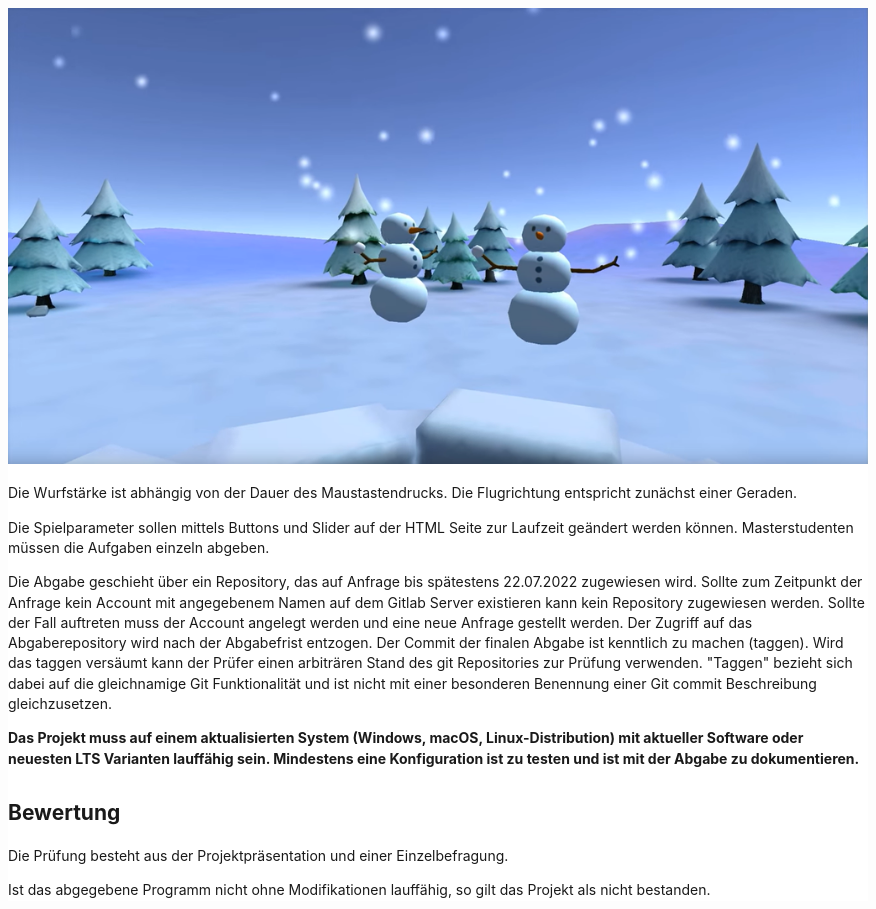 ![Snow Strike VR](requirement-parts/bonus-example.png)

Die Wurfstärke ist abhängig von der Dauer des Maustastendrucks. Die Flugrichtung entspricht zunächst einer Geraden.

Die Spielparameter sollen mittels Buttons und Slider auf der HTML Seite zur Laufzeit geändert werden können. Masterstudenten müssen die Aufgaben einzeln abgeben.

Die Abgabe geschieht über ein Repository, das auf Anfrage bis spätestens 22.07.2022 zugewiesen wird.
Sollte zum Zeitpunkt der Anfrage kein Account mit angegebenem Namen auf dem Gitlab Server existieren kann kein Repository zugewiesen werden. Sollte der Fall auftreten muss der Account angelegt werden und eine neue Anfrage gestellt werden. Der Zugriff auf das Abgaberepository wird nach der Abgabefrist entzogen.
Der Commit der finalen Abgabe ist kenntlich zu machen (taggen). Wird das taggen versäumt kann der Prüfer einen arbiträren Stand des git Repositories zur Prüfung verwenden. "Taggen" bezieht sich dabei auf die gleichnamige Git Funktionalität und ist nicht mit einer besonderen Benennung einer Git commit Beschreibung gleichzusetzen.

**Das Projekt muss auf einem aktualisierten System (Windows, macOS, Linux-Distribution) mit aktueller Software oder neuesten LTS Varianten lauffähig sein. Mindestens eine Konfiguration ist zu testen und ist mit der Abgabe zu dokumentieren.**

## Bewertung

Die Prüfung besteht aus der Projektpräsentation und einer Einzelbefragung.

Ist das abgegebene Programm nicht ohne Modifikationen lauffähig, so gilt das Projekt als nicht bestanden.
